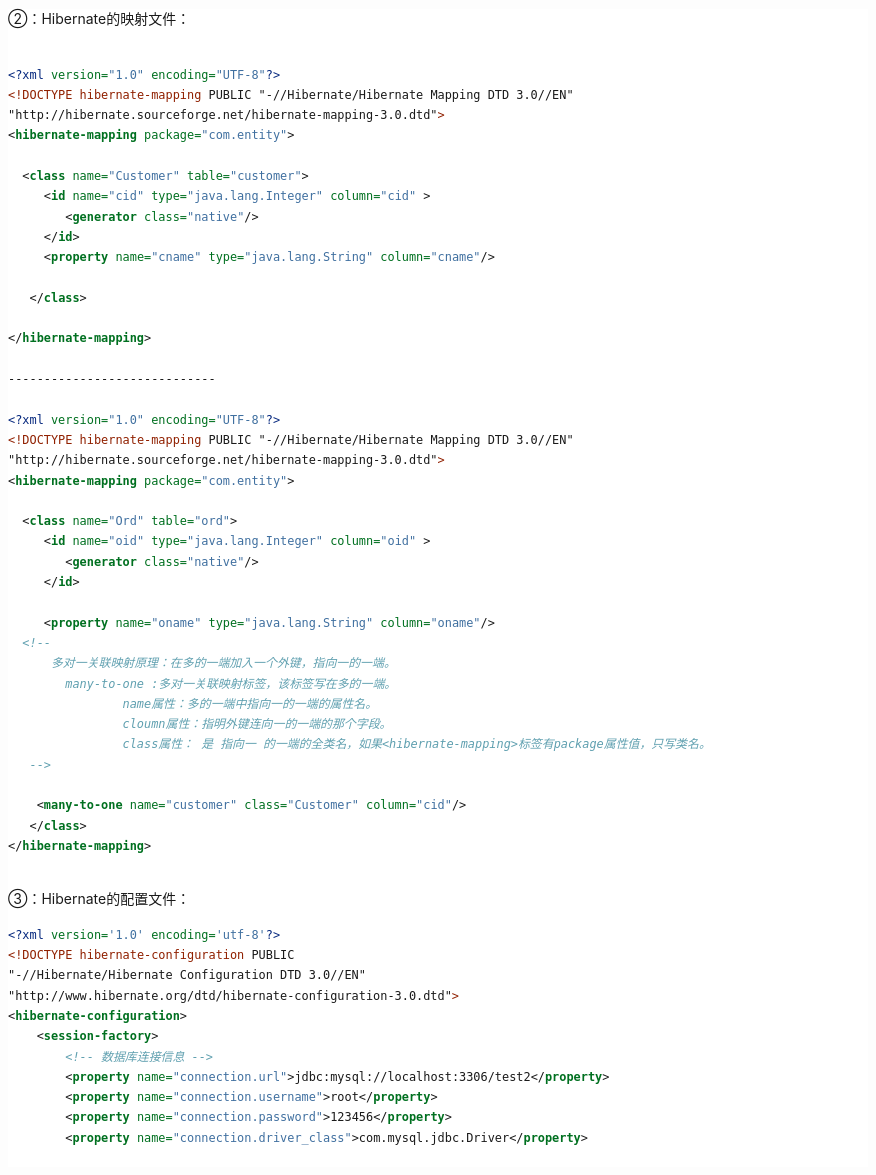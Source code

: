 ```java
```


②：Hibernate的映射文件：
```xml

<?xml version="1.0" encoding="UTF-8"?>  
<!DOCTYPE hibernate-mapping PUBLIC "-//Hibernate/Hibernate Mapping DTD 3.0//EN"    
"http://hibernate.sourceforge.net/hibernate-mapping-3.0.dtd">  
<hibernate-mapping package="com.entity">  

  <class name="Customer" table="customer">  
     <id name="cid" type="java.lang.Integer" column="cid" >    
     	<generator class="native"/> 
     </id>  
     <property name="cname" type="java.lang.String" column="cname"/>  
  
   </class>  
  
</hibernate-mapping>

-----------------------------

<?xml version="1.0" encoding="UTF-8"?>  
<!DOCTYPE hibernate-mapping PUBLIC "-//Hibernate/Hibernate Mapping DTD 3.0//EN"    
"http://hibernate.sourceforge.net/hibernate-mapping-3.0.dtd">  
<hibernate-mapping package="com.entity">  

  <class name="Ord" table="ord">  
     <id name="oid" type="java.lang.Integer" column="oid" >    
     	<generator class="native"/> 
     </id>  
     
     <property name="oname" type="java.lang.String" column="oname"/>  
  <!-- 
  	  多对一关联映射原理：在多的一端加入一个外键，指向一的一端。
  		many-to-one :多对一关联映射标签，该标签写在多的一端。
  				name属性：多的一端中指向一的一端的属性名。
  				cloumn属性：指明外键连向一的一端的那个字段。
  				class属性： 是 指向一 的一端的全类名，如果<hibernate-mapping>标签有package属性值，只写类名。
   -->
  
	<many-to-one name="customer" class="Customer" column="cid"/>
   </class>  
</hibernate-mapping>



```


③：Hibernate的配置文件：
```xml
<?xml version='1.0' encoding='utf-8'?>
<!DOCTYPE hibernate-configuration PUBLIC
"-//Hibernate/Hibernate Configuration DTD 3.0//EN"
"http://www.hibernate.org/dtd/hibernate-configuration-3.0.dtd">
<hibernate-configuration>
    <session-factory>
        <!-- 数据库连接信息 -->
        <property name="connection.url">jdbc:mysql://localhost:3306/test2</property>
        <property name="connection.username">root</property>
        <property name="connection.password">123456</property>
        <property name="connection.driver_class">com.mysql.jdbc.Driver</property>
 
```